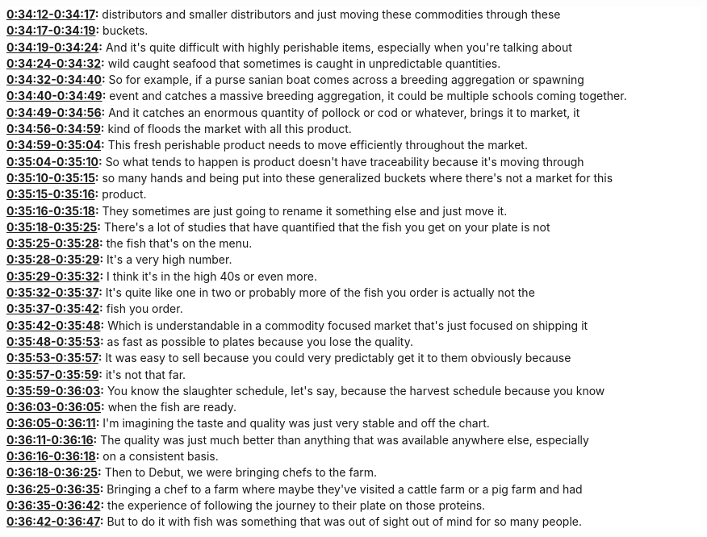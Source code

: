 **[0:34:12-0:34:17](https://investinginregenerativeagriculture.com/james-arthur-smith#t=0:34:12):**  distributors and smaller distributors and just moving these commodities through these  
**[0:34:17-0:34:19](https://investinginregenerativeagriculture.com/james-arthur-smith#t=0:34:17):**  buckets.  
**[0:34:19-0:34:24](https://investinginregenerativeagriculture.com/james-arthur-smith#t=0:34:19):**  And it's quite difficult with highly perishable items, especially when you're talking about  
**[0:34:24-0:34:32](https://investinginregenerativeagriculture.com/james-arthur-smith#t=0:34:24):**  wild caught seafood that sometimes is caught in unpredictable quantities.  
**[0:34:32-0:34:40](https://investinginregenerativeagriculture.com/james-arthur-smith#t=0:34:32):**  So for example, if a purse sanian boat comes across a breeding aggregation or spawning  
**[0:34:40-0:34:49](https://investinginregenerativeagriculture.com/james-arthur-smith#t=0:34:40):**  event and catches a massive breeding aggregation, it could be multiple schools coming together.  
**[0:34:49-0:34:56](https://investinginregenerativeagriculture.com/james-arthur-smith#t=0:34:49):**  And it catches an enormous quantity of pollock or cod or whatever, brings it to market, it  
**[0:34:56-0:34:59](https://investinginregenerativeagriculture.com/james-arthur-smith#t=0:34:56):**  kind of floods the market with all this product.  
**[0:34:59-0:35:04](https://investinginregenerativeagriculture.com/james-arthur-smith#t=0:34:59):**  This fresh perishable product needs to move efficiently throughout the market.  
**[0:35:04-0:35:10](https://investinginregenerativeagriculture.com/james-arthur-smith#t=0:35:04):**  So what tends to happen is product doesn't have traceability because it's moving through  
**[0:35:10-0:35:15](https://investinginregenerativeagriculture.com/james-arthur-smith#t=0:35:10):**  so many hands and being put into these generalized buckets where there's not a market for this  
**[0:35:15-0:35:16](https://investinginregenerativeagriculture.com/james-arthur-smith#t=0:35:15):**  product.  
**[0:35:16-0:35:18](https://investinginregenerativeagriculture.com/james-arthur-smith#t=0:35:16):**  They sometimes are just going to rename it something else and just move it.  
**[0:35:18-0:35:25](https://investinginregenerativeagriculture.com/james-arthur-smith#t=0:35:18):**  There's a lot of studies that have quantified that the fish you get on your plate is not  
**[0:35:25-0:35:28](https://investinginregenerativeagriculture.com/james-arthur-smith#t=0:35:25):**  the fish that's on the menu.  
**[0:35:28-0:35:29](https://investinginregenerativeagriculture.com/james-arthur-smith#t=0:35:28):**  It's a very high number.  
**[0:35:29-0:35:32](https://investinginregenerativeagriculture.com/james-arthur-smith#t=0:35:29):**  I think it's in the high 40s or even more.  
**[0:35:32-0:35:37](https://investinginregenerativeagriculture.com/james-arthur-smith#t=0:35:32):**  It's quite like one in two or probably more of the fish you order is actually not the  
**[0:35:37-0:35:42](https://investinginregenerativeagriculture.com/james-arthur-smith#t=0:35:37):**  fish you order.  
**[0:35:42-0:35:48](https://investinginregenerativeagriculture.com/james-arthur-smith#t=0:35:42):**  Which is understandable in a commodity focused market that's just focused on shipping it  
**[0:35:48-0:35:53](https://investinginregenerativeagriculture.com/james-arthur-smith#t=0:35:48):**  as fast as possible to plates because you lose the quality.  
**[0:35:53-0:35:57](https://investinginregenerativeagriculture.com/james-arthur-smith#t=0:35:53):**  It was easy to sell because you could very predictably get it to them obviously because  
**[0:35:57-0:35:59](https://investinginregenerativeagriculture.com/james-arthur-smith#t=0:35:57):**  it's not that far.  
**[0:35:59-0:36:03](https://investinginregenerativeagriculture.com/james-arthur-smith#t=0:35:59):**  You know the slaughter schedule, let's say, because the harvest schedule because you know  
**[0:36:03-0:36:05](https://investinginregenerativeagriculture.com/james-arthur-smith#t=0:36:03):**  when the fish are ready.  
**[0:36:05-0:36:11](https://investinginregenerativeagriculture.com/james-arthur-smith#t=0:36:05):**  I'm imagining the taste and quality was just very stable and off the chart.  
**[0:36:11-0:36:16](https://investinginregenerativeagriculture.com/james-arthur-smith#t=0:36:11):**  The quality was just much better than anything that was available anywhere else, especially  
**[0:36:16-0:36:18](https://investinginregenerativeagriculture.com/james-arthur-smith#t=0:36:16):**  on a consistent basis.  
**[0:36:18-0:36:25](https://investinginregenerativeagriculture.com/james-arthur-smith#t=0:36:18):**  Then to Debut, we were bringing chefs to the farm.  
**[0:36:25-0:36:35](https://investinginregenerativeagriculture.com/james-arthur-smith#t=0:36:25):**  Bringing a chef to a farm where maybe they've visited a cattle farm or a pig farm and had  
**[0:36:35-0:36:42](https://investinginregenerativeagriculture.com/james-arthur-smith#t=0:36:35):**  the experience of following the journey to their plate on those proteins.  
**[0:36:42-0:36:47](https://investinginregenerativeagriculture.com/james-arthur-smith#t=0:36:42):**  But to do it with fish was something that was out of sight out of mind for so many people.  